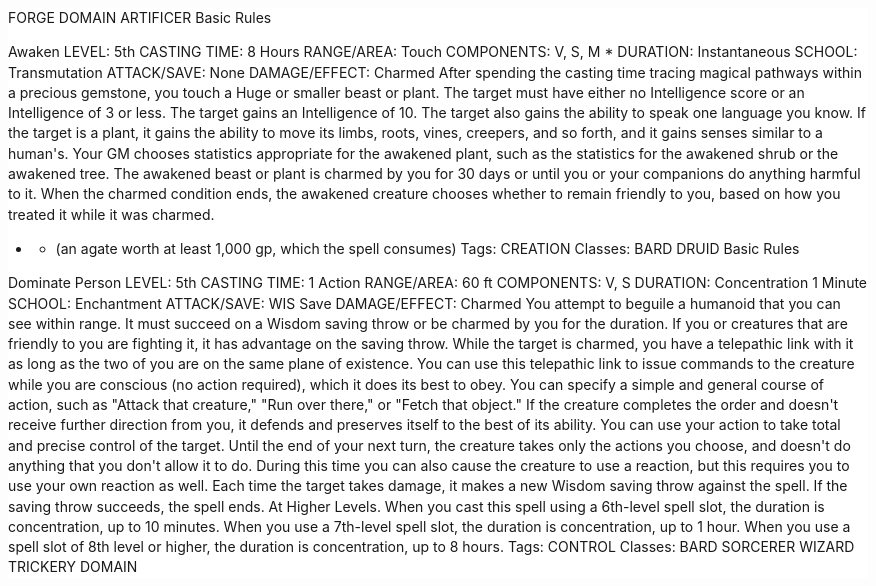 FORGE DOMAIN
ARTIFICER
Basic Rules

Awaken
LEVEL: 5th
CASTING TIME: 8 Hours
RANGE/AREA: Touch
COMPONENTS: V, S, M *
DURATION: Instantaneous
SCHOOL: Transmutation
ATTACK/SAVE: None
DAMAGE/EFFECT:  Charmed
After spending the casting time tracing magical pathways within a precious gemstone, you touch a Huge or smaller beast or plant. The target must have either no Intelligence score or an Intelligence of 3 or less. The target gains an Intelligence of 10. The target also gains the ability to speak one language you know. If the target is a plant, it gains the ability to move its limbs, roots, vines, creepers, and so forth, and it gains senses similar to a human's. Your GM chooses statistics appropriate for the awakened plant, such as the statistics for the awakened shrub or the awakened tree.
The awakened beast or plant is charmed by you for 30 days or until you or your companions do anything harmful to it. When the charmed condition ends, the awakened creature chooses whether to remain friendly to you, based on how you treated it while it was charmed.
* - (an agate worth at least 1,000 gp, which the spell consumes)
Tags:
CREATION
Classes:
BARD
DRUID
Basic Rules

Dominate Person
LEVEL: 5th
CASTING TIME: 1 Action
RANGE/AREA: 60 ft
COMPONENTS: V, S
DURATION: Concentration 1 Minute
SCHOOL: Enchantment
ATTACK/SAVE: WIS Save
DAMAGE/EFFECT:  Charmed
You attempt to beguile a humanoid that you can see within range. It must succeed on a Wisdom saving throw or be charmed by you for the duration. If you or creatures that are friendly to you are fighting it, it has advantage on the saving throw.
While the target is charmed, you have a telepathic link with it as long as the two of you are on the same plane of existence. You can use this telepathic link to issue commands to the creature while you are conscious (no action required), which it does its best to obey. You can specify a simple and general course of action, such as "Attack that creature," "Run over there," or "Fetch that object." If the creature completes the order and doesn't receive further direction from you, it defends and preserves itself to the best of its ability.
You can use your action to take total and precise control of the target. Until the end of your next turn, the creature takes only the actions you choose, and doesn't do anything that you don't allow it to do. During this time you can also cause the creature to use a reaction, but this requires you to use your own reaction as well.
Each time the target takes damage, it makes a new Wisdom saving throw against the spell. If the saving throw succeeds, the spell ends.
At Higher Levels. When you cast this spell using a 6th-level spell slot, the duration is concentration, up to 10 minutes. When you use a 7th-level spell slot, the duration is concentration, up to 1 hour. When you use a spell slot of 8th level or higher, the duration is concentration, up to 8 hours.
Tags:
CONTROL
Classes:
BARD
SORCERER
WIZARD
TRICKERY DOMAIN